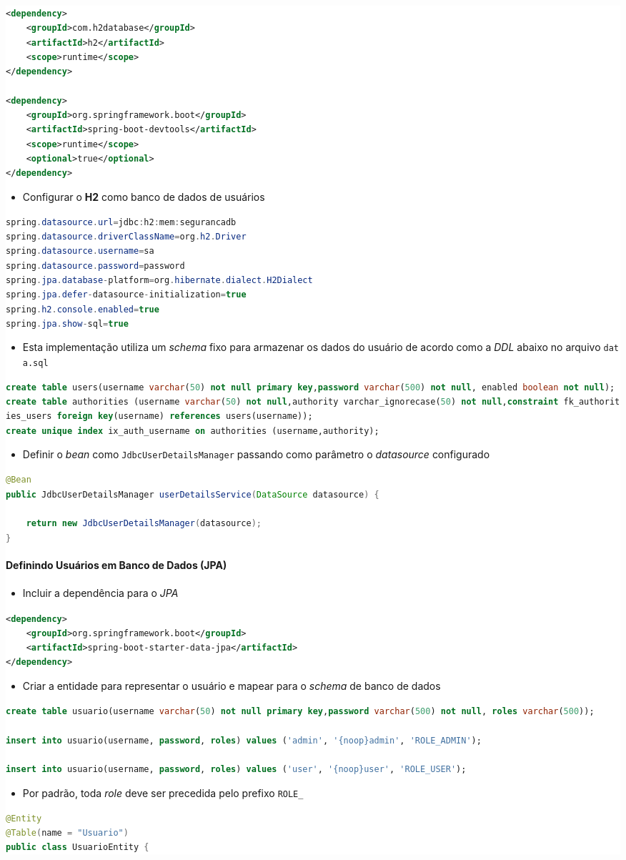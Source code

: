 ```xml
<dependency>
    <groupId>com.h2database</groupId>
    <artifactId>h2</artifactId>
    <scope>runtime</scope>
</dependency>

<dependency>
    <groupId>org.springframework.boot</groupId>
    <artifactId>spring-boot-devtools</artifactId>
    <scope>runtime</scope>
    <optional>true</optional>
</dependency>
```
- Configurar o **H2** como banco de dados de usuários
```java
spring.datasource.url=jdbc:h2:mem:segurancadb
spring.datasource.driverClassName=org.h2.Driver
spring.datasource.username=sa
spring.datasource.password=password
spring.jpa.database-platform=org.hibernate.dialect.H2Dialect
spring.jpa.defer-datasource-initialization=true
spring.h2.console.enabled=true
spring.jpa.show-sql=true
```
- Esta implementação utiliza um *schema* fixo para armazenar os dados do usuário de acordo como a *DDL* abaixo no arquivo `data.sql`
```sql
create table users(username varchar(50) not null primary key,password varchar(500) not null, enabled boolean not null);
create table authorities (username varchar(50) not null,authority varchar_ignorecase(50) not null,constraint fk_authorities_users foreign key(username) references users(username));
create unique index ix_auth_username on authorities (username,authority);
```
- Definir o *bean* como `JdbcUserDetailsManager` passando como parâmetro o *datasource* configurado
```java
@Bean
public JdbcUserDetailsManager userDetailsService(DataSource datasource) {

    return new JdbcUserDetailsManager(datasource);
}
```
#### Definindo Usuários em Banco de Dados (JPA)
- Incluir a dependência para o *JPA*
```xml
<dependency>
    <groupId>org.springframework.boot</groupId>
    <artifactId>spring-boot-starter-data-jpa</artifactId>
</dependency>
```
- Criar a entidade para representar o usuário e mapear para o *schema* de banco de dados
```sql
create table usuario(username varchar(50) not null primary key,password varchar(500) not null, roles varchar(500));

insert into usuario(username, password, roles) values ('admin', '{noop}admin', 'ROLE_ADMIN');

insert into usuario(username, password, roles) values ('user', '{noop}user', 'ROLE_USER');

```
- Por padrão, toda *role* deve ser precedida pelo prefixo `ROLE_`
```java
@Entity
@Table(name = "Usuario")
public class UsuarioEntity {

```